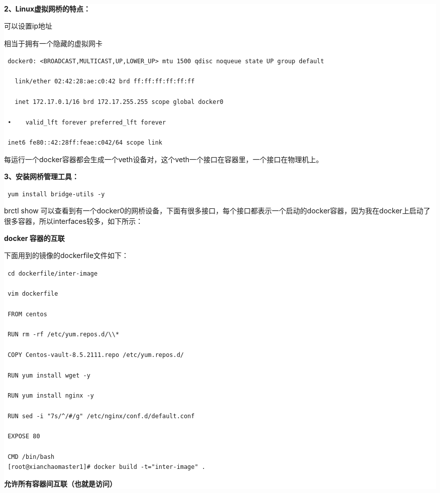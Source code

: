 **2、Linux虚拟网桥的特点：**

可以设置ip地址

相当于拥有一个隐藏的虚拟网卡

```
 docker0: <BROADCAST,MULTICAST,UP,LOWER_UP> mtu 1500 qdisc noqueue state UP group default
 
   link/ether 02:42:28:ae:c0:42 brd ff:ff:ff:ff:ff:ff
 
   inet 172.17.0.1/16 brd 172.17.255.255 scope global docker0
 
 •    valid_lft forever preferred_lft forever
 
 inet6 fe80::42:28ff:feae:c042/64 scope link
```

每运行一个docker容器都会生成一个veth设备对，这个veth一个接口在容器里，一个接口在物理机上。

**3、安装网桥管理工具：**

```
 yum install bridge-utils -y
```

brctl show 可以查看到有一个docker0的网桥设备，下面有很多接口，每个接口都表示一个启动的docker容器，因为我在docker上启动了很多容器，所以interfaces较多，如下所示：

**docker 容器的互联**

下面用到的镜像的dockerfile文件如下：

```
 cd dockerfile/inter-image
 
 vim dockerfile
 
 FROM centos
 
 RUN rm -rf /etc/yum.repos.d/\\*
 
 COPY Centos-vault-8.5.2111.repo /etc/yum.repos.d/
 
 RUN yum install wget -y
 
 RUN yum install nginx -y
 
 RUN sed -i "7s/^/#/g" /etc/nginx/conf.d/default.conf
 
 EXPOSE 80
 
 CMD /bin/bash
 [root@xianchaomaster1]# docker build -t="inter-image" .
```

**允许所有容器间互联（也就是访问）**
